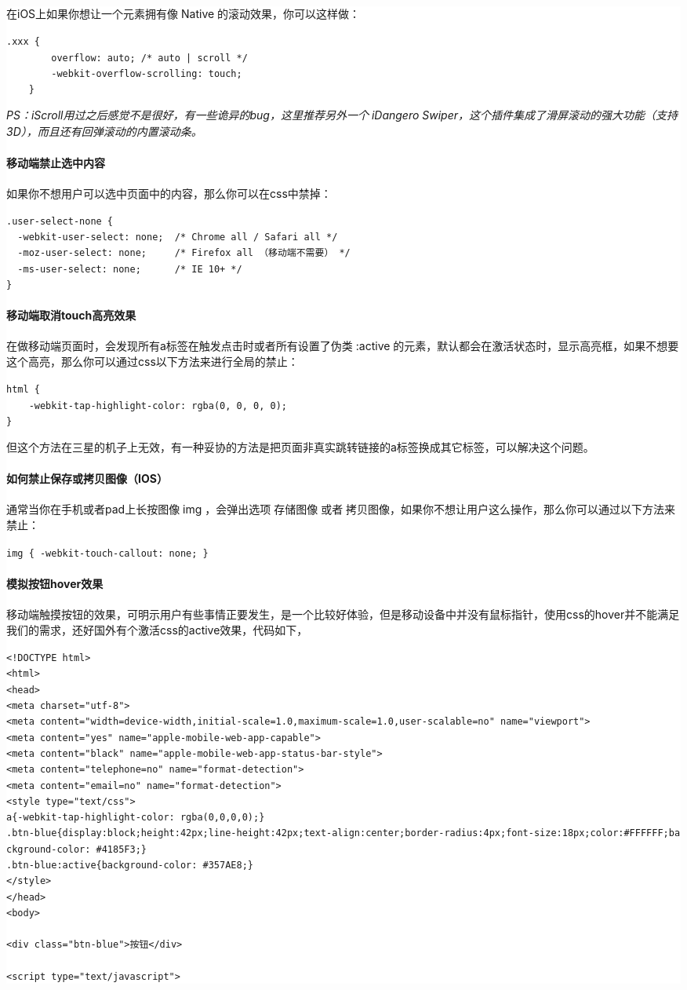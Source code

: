 在iOS上如果你想让一个元素拥有像 Native 的滚动效果，你可以这样做：

```
.xxx {
        overflow: auto; /* auto | scroll */
        -webkit-overflow-scrolling: touch;
    }
```
    
*PS：iScroll用过之后感觉不是很好，有一些诡异的bug，这里推荐另外一个 iDangero Swiper，这个插件集成了滑屏滚动的强大功能（支持3D），而且还有回弹滚动的内置滚动条。*

#### 移动端禁止选中内容

如果你不想用户可以选中页面中的内容，那么你可以在css中禁掉：

```
.user-select-none {
  -webkit-user-select: none;  /* Chrome all / Safari all */
  -moz-user-select: none;     /* Firefox all （移动端不需要） */
  -ms-user-select: none;      /* IE 10+ */      
}
```

#### 移动端取消touch高亮效果

在做移动端页面时，会发现所有a标签在触发点击时或者所有设置了伪类 :active 的元素，默认都会在激活状态时，显示高亮框，如果不想要这个高亮，那么你可以通过css以下方法来进行全局的禁止：

```
html {
    -webkit-tap-highlight-color: rgba(0, 0, 0, 0);
}
```
    
但这个方法在三星的机子上无效，有一种妥协的方法是把页面非真实跳转链接的a标签换成其它标签，可以解决这个问题。

#### 如何禁止保存或拷贝图像（IOS）

通常当你在手机或者pad上长按图像 img ，会弹出选项 存储图像 或者 拷贝图像，如果你不想让用户这么操作，那么你可以通过以下方法来禁止：    
    
```    
img { -webkit-touch-callout: none; }
```

#### 模拟按钮hover效果
     
移动端触摸按钮的效果，可明示用户有些事情正要发生，是一个比较好体验，但是移动设备中并没有鼠标指针，使用css的hover并不能满足我们的需求，还好国外有个激活css的active效果，代码如下，

```
<!DOCTYPE html>
<html>
<head>
<meta charset="utf-8">
<meta content="width=device-width,initial-scale=1.0,maximum-scale=1.0,user-scalable=no" name="viewport">
<meta content="yes" name="apple-mobile-web-app-capable">
<meta content="black" name="apple-mobile-web-app-status-bar-style">
<meta content="telephone=no" name="format-detection">
<meta content="email=no" name="format-detection">
<style type="text/css">
a{-webkit-tap-highlight-color: rgba(0,0,0,0);}
.btn-blue{display:block;height:42px;line-height:42px;text-align:center;border-radius:4px;font-size:18px;color:#FFFFFF;background-color: #4185F3;}
.btn-blue:active{background-color: #357AE8;}
</style>
</head>
<body>

<div class="btn-blue">按钮</div>

<script type="text/javascript">
```